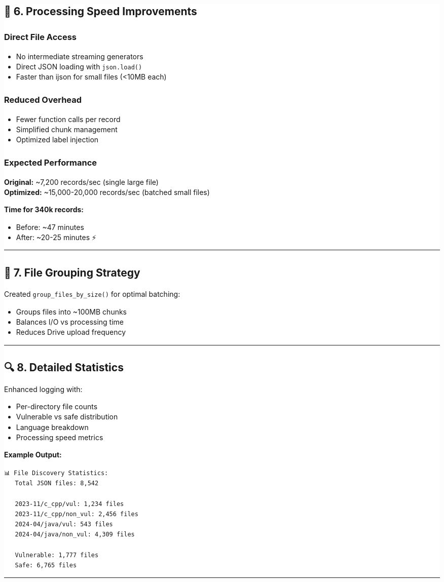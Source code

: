 
## 🚀 **6. Processing Speed Improvements**

### Direct File Access
- No intermediate streaming generators
- Direct JSON loading with `json.load()`
- Faster than ijson for small files (<10MB each)

### Reduced Overhead
- Fewer function calls per record
- Simplified chunk management
- Optimized label injection

### Expected Performance
**Original:** ~7,200 records/sec (single large file)  
**Optimized:** ~15,000-20,000 records/sec (batched small files)  

**Time for 340k records:**
- Before: ~47 minutes
- After: ~20-25 minutes ⚡

---

## 📁 **7. File Grouping Strategy**

Created `group_files_by_size()` for optimal batching:
- Groups files into ~100MB chunks
- Balances I/O vs processing time
- Reduces Drive upload frequency

---

## 🔍 **8. Detailed Statistics**

Enhanced logging with:
- Per-directory file counts
- Vulnerable vs safe distribution
- Language breakdown
- Processing speed metrics

**Example Output:**
```
📊 File Discovery Statistics:
   Total JSON files: 8,542
   
   2023-11/c_cpp/vul: 1,234 files
   2023-11/c_cpp/non_vul: 2,456 files
   2024-04/java/vul: 543 files
   2024-04/java/non_vul: 4,309 files
   
   Vulnerable: 1,777 files
   Safe: 6,765 files
```

---
